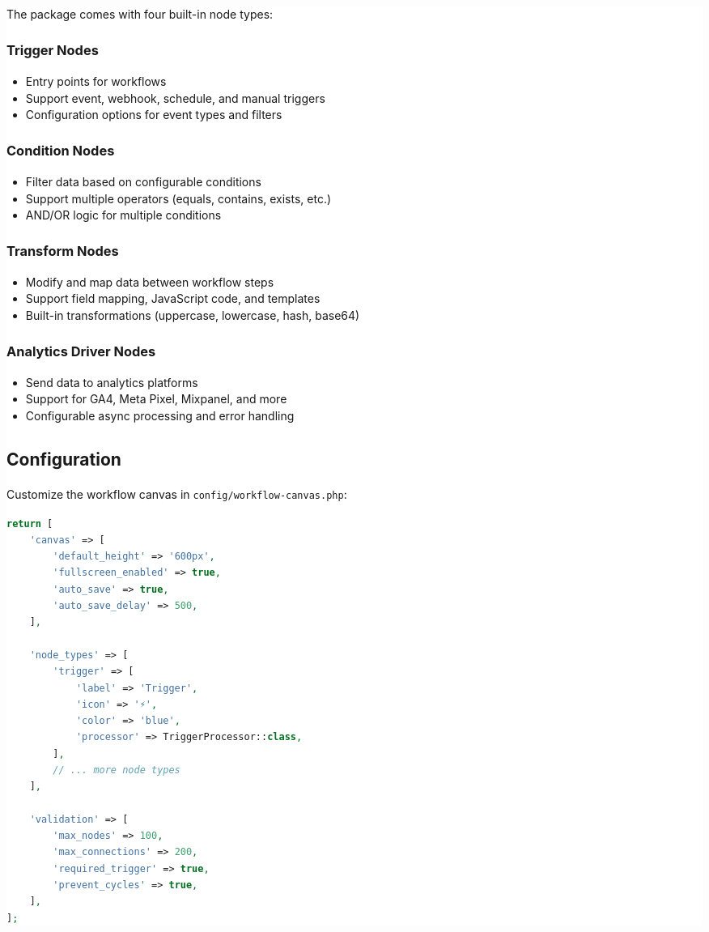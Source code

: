 The package comes with four built-in node types:

### Trigger Nodes
- Entry points for workflows
- Support event, webhook, schedule, and manual triggers
- Configuration options for event types and filters

### Condition Nodes  
- Filter data based on configurable conditions
- Support multiple operators (equals, contains, exists, etc.)
- AND/OR logic for multiple conditions

### Transform Nodes
- Modify and map data between workflow steps
- Support field mapping, JavaScript code, and templates
- Built-in transformations (uppercase, lowercase, hash, base64)

### Analytics Driver Nodes
- Send data to analytics platforms
- Support for GA4, Meta Pixel, Mixpanel, and more
- Configurable async processing and error handling

## Configuration

Customize the workflow canvas in `config/workflow-canvas.php`:

```php
return [
    'canvas' => [
        'default_height' => '600px',
        'fullscreen_enabled' => true,
        'auto_save' => true,
        'auto_save_delay' => 500,
    ],
    
    'node_types' => [
        'trigger' => [
            'label' => 'Trigger',
            'icon' => '⚡',
            'color' => 'blue',
            'processor' => TriggerProcessor::class,
        ],
        // ... more node types
    ],
    
    'validation' => [
        'max_nodes' => 100,
        'max_connections' => 200,
        'required_trigger' => true,
        'prevent_cycles' => true,
    ],
];
```
